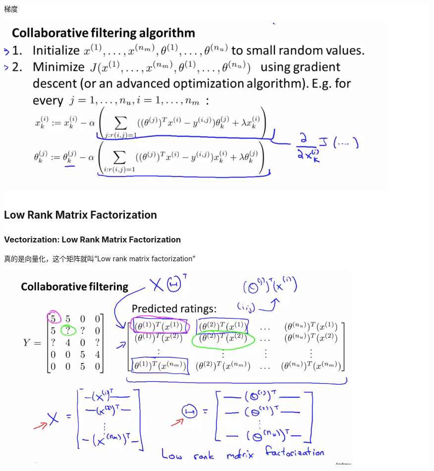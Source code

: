 梯度

![1580365624859](机器学习3.assets/1580365624859.png)

## Low Rank Matrix Factorization

### Vectorization: Low Rank Matrix Factorization



真的是向量化，这个矩阵就叫“Low rank matrix  factorization”

![1580366215943](机器学习3.assets/1580366215943.png)
